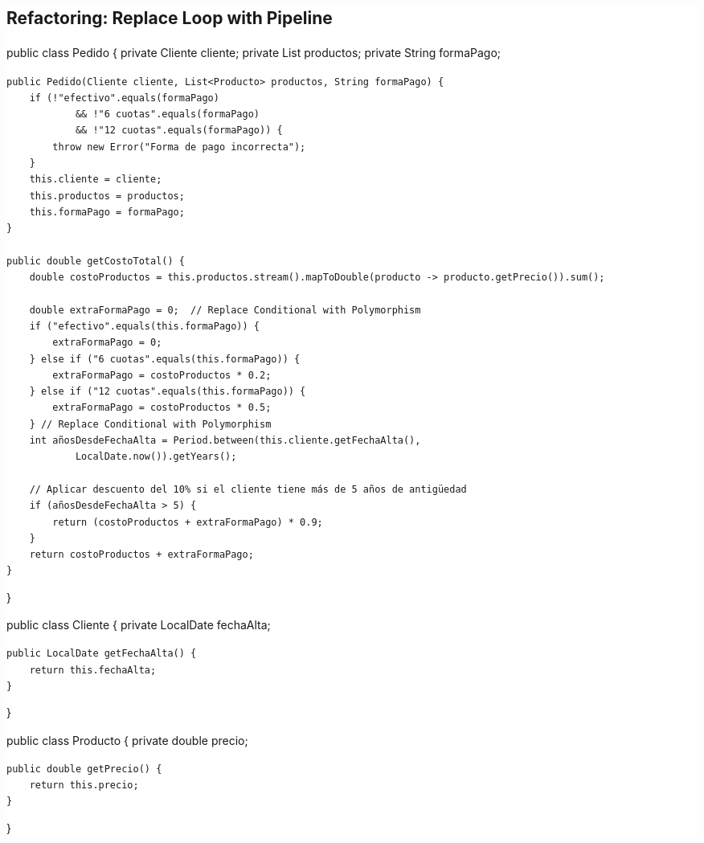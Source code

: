 ## Refactoring: Replace Loop with Pipeline

public class Pedido {
    private Cliente cliente;
    private List<Producto> productos;
    private String formaPago;

    public Pedido(Cliente cliente, List<Producto> productos, String formaPago) {
        if (!"efectivo".equals(formaPago)
                && !"6 cuotas".equals(formaPago)
                && !"12 cuotas".equals(formaPago)) {
            throw new Error("Forma de pago incorrecta");
        }
        this.cliente = cliente;
        this.productos = productos;
        this.formaPago = formaPago;
    }

    public double getCostoTotal() {
        double costoProductos = this.productos.stream().mapToDouble(producto -> producto.getPrecio()).sum();
        
        double extraFormaPago = 0;	// Replace Conditional with Polymorphism
        if ("efectivo".equals(this.formaPago)) {
            extraFormaPago = 0;
        } else if ("6 cuotas".equals(this.formaPago)) {
            extraFormaPago = costoProductos * 0.2;
        } else if ("12 cuotas".equals(this.formaPago)) {
            extraFormaPago = costoProductos * 0.5;
        } // Replace Conditional with Polymorphism
        int añosDesdeFechaAlta = Period.between(this.cliente.getFechaAlta(),
                LocalDate.now()).getYears();
        
        // Aplicar descuento del 10% si el cliente tiene más de 5 años de antigüedad
        if (añosDesdeFechaAlta > 5) {
            return (costoProductos + extraFormaPago) * 0.9;
        }
        return costoProductos + extraFormaPago;
    }
}

public class Cliente {
    private LocalDate fechaAlta;
    
    public LocalDate getFechaAlta() {
        return this.fechaAlta;
    }
}

public class Producto {
    private double precio;
    
    public double getPrecio() {
        return this.precio;
    }
}

